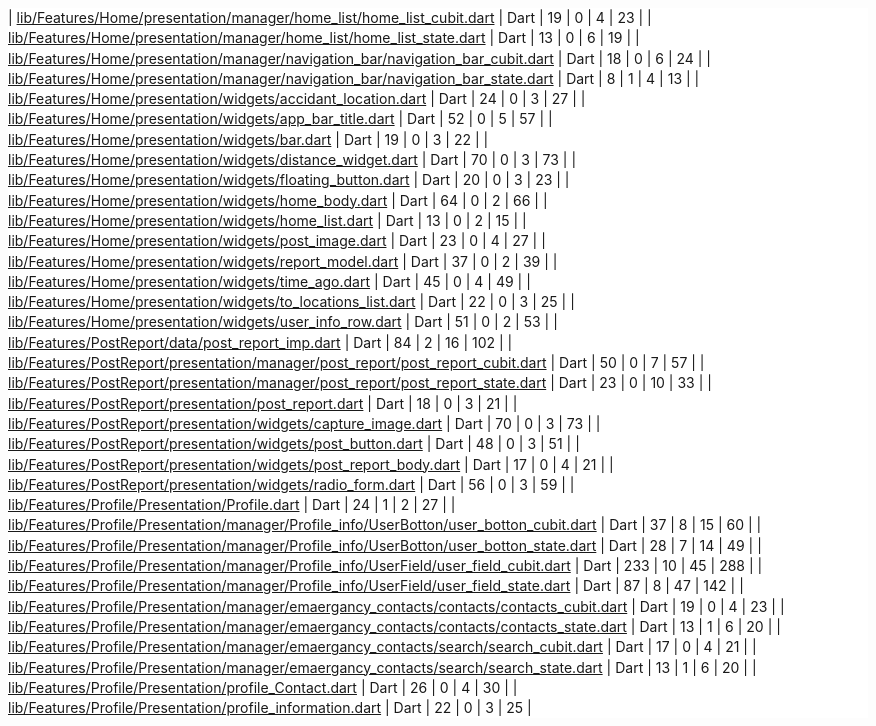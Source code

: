 | [lib/Features/Home/presentation/manager/home_list/home_list_cubit.dart](/lib/Features/Home/presentation/manager/home_list/home_list_cubit.dart) | Dart | 19 | 0 | 4 | 23 |
| [lib/Features/Home/presentation/manager/home_list/home_list_state.dart](/lib/Features/Home/presentation/manager/home_list/home_list_state.dart) | Dart | 13 | 0 | 6 | 19 |
| [lib/Features/Home/presentation/manager/navigation_bar/navigation_bar_cubit.dart](/lib/Features/Home/presentation/manager/navigation_bar/navigation_bar_cubit.dart) | Dart | 18 | 0 | 6 | 24 |
| [lib/Features/Home/presentation/manager/navigation_bar/navigation_bar_state.dart](/lib/Features/Home/presentation/manager/navigation_bar/navigation_bar_state.dart) | Dart | 8 | 1 | 4 | 13 |
| [lib/Features/Home/presentation/widgets/accidant_location.dart](/lib/Features/Home/presentation/widgets/accidant_location.dart) | Dart | 24 | 0 | 3 | 27 |
| [lib/Features/Home/presentation/widgets/app_bar_title.dart](/lib/Features/Home/presentation/widgets/app_bar_title.dart) | Dart | 52 | 0 | 5 | 57 |
| [lib/Features/Home/presentation/widgets/bar.dart](/lib/Features/Home/presentation/widgets/bar.dart) | Dart | 19 | 0 | 3 | 22 |
| [lib/Features/Home/presentation/widgets/distance_widget.dart](/lib/Features/Home/presentation/widgets/distance_widget.dart) | Dart | 70 | 0 | 3 | 73 |
| [lib/Features/Home/presentation/widgets/floating_button.dart](/lib/Features/Home/presentation/widgets/floating_button.dart) | Dart | 20 | 0 | 3 | 23 |
| [lib/Features/Home/presentation/widgets/home_body.dart](/lib/Features/Home/presentation/widgets/home_body.dart) | Dart | 64 | 0 | 2 | 66 |
| [lib/Features/Home/presentation/widgets/home_list.dart](/lib/Features/Home/presentation/widgets/home_list.dart) | Dart | 13 | 0 | 2 | 15 |
| [lib/Features/Home/presentation/widgets/post_image.dart](/lib/Features/Home/presentation/widgets/post_image.dart) | Dart | 23 | 0 | 4 | 27 |
| [lib/Features/Home/presentation/widgets/report_model.dart](/lib/Features/Home/presentation/widgets/report_model.dart) | Dart | 37 | 0 | 2 | 39 |
| [lib/Features/Home/presentation/widgets/time_ago.dart](/lib/Features/Home/presentation/widgets/time_ago.dart) | Dart | 45 | 0 | 4 | 49 |
| [lib/Features/Home/presentation/widgets/to_locations_list.dart](/lib/Features/Home/presentation/widgets/to_locations_list.dart) | Dart | 22 | 0 | 3 | 25 |
| [lib/Features/Home/presentation/widgets/user_info_row.dart](/lib/Features/Home/presentation/widgets/user_info_row.dart) | Dart | 51 | 0 | 2 | 53 |
| [lib/Features/PostReport/data/post_report_imp.dart](/lib/Features/PostReport/data/post_report_imp.dart) | Dart | 84 | 2 | 16 | 102 |
| [lib/Features/PostReport/presentation/manager/post_report/post_report_cubit.dart](/lib/Features/PostReport/presentation/manager/post_report/post_report_cubit.dart) | Dart | 50 | 0 | 7 | 57 |
| [lib/Features/PostReport/presentation/manager/post_report/post_report_state.dart](/lib/Features/PostReport/presentation/manager/post_report/post_report_state.dart) | Dart | 23 | 0 | 10 | 33 |
| [lib/Features/PostReport/presentation/post_report.dart](/lib/Features/PostReport/presentation/post_report.dart) | Dart | 18 | 0 | 3 | 21 |
| [lib/Features/PostReport/presentation/widgets/capture_image.dart](/lib/Features/PostReport/presentation/widgets/capture_image.dart) | Dart | 70 | 0 | 3 | 73 |
| [lib/Features/PostReport/presentation/widgets/post_button.dart](/lib/Features/PostReport/presentation/widgets/post_button.dart) | Dart | 48 | 0 | 3 | 51 |
| [lib/Features/PostReport/presentation/widgets/post_report_body.dart](/lib/Features/PostReport/presentation/widgets/post_report_body.dart) | Dart | 17 | 0 | 4 | 21 |
| [lib/Features/PostReport/presentation/widgets/radio_form.dart](/lib/Features/PostReport/presentation/widgets/radio_form.dart) | Dart | 56 | 0 | 3 | 59 |
| [lib/Features/Profile/Presentation/Profile.dart](/lib/Features/Profile/Presentation/Profile.dart) | Dart | 24 | 1 | 2 | 27 |
| [lib/Features/Profile/Presentation/manager/Profile_info/UserBotton/user_botton_cubit.dart](/lib/Features/Profile/Presentation/manager/Profile_info/UserBotton/user_botton_cubit.dart) | Dart | 37 | 8 | 15 | 60 |
| [lib/Features/Profile/Presentation/manager/Profile_info/UserBotton/user_botton_state.dart](/lib/Features/Profile/Presentation/manager/Profile_info/UserBotton/user_botton_state.dart) | Dart | 28 | 7 | 14 | 49 |
| [lib/Features/Profile/Presentation/manager/Profile_info/UserField/user_field_cubit.dart](/lib/Features/Profile/Presentation/manager/Profile_info/UserField/user_field_cubit.dart) | Dart | 233 | 10 | 45 | 288 |
| [lib/Features/Profile/Presentation/manager/Profile_info/UserField/user_field_state.dart](/lib/Features/Profile/Presentation/manager/Profile_info/UserField/user_field_state.dart) | Dart | 87 | 8 | 47 | 142 |
| [lib/Features/Profile/Presentation/manager/emaergancy_contacts/contacts/contacts_cubit.dart](/lib/Features/Profile/Presentation/manager/emaergancy_contacts/contacts/contacts_cubit.dart) | Dart | 19 | 0 | 4 | 23 |
| [lib/Features/Profile/Presentation/manager/emaergancy_contacts/contacts/contacts_state.dart](/lib/Features/Profile/Presentation/manager/emaergancy_contacts/contacts/contacts_state.dart) | Dart | 13 | 1 | 6 | 20 |
| [lib/Features/Profile/Presentation/manager/emaergancy_contacts/search/search_cubit.dart](/lib/Features/Profile/Presentation/manager/emaergancy_contacts/search/search_cubit.dart) | Dart | 17 | 0 | 4 | 21 |
| [lib/Features/Profile/Presentation/manager/emaergancy_contacts/search/search_state.dart](/lib/Features/Profile/Presentation/manager/emaergancy_contacts/search/search_state.dart) | Dart | 13 | 1 | 6 | 20 |
| [lib/Features/Profile/Presentation/profile_Contact.dart](/lib/Features/Profile/Presentation/profile_Contact.dart) | Dart | 26 | 0 | 4 | 30 |
| [lib/Features/Profile/Presentation/profile_information.dart](/lib/Features/Profile/Presentation/profile_information.dart) | Dart | 22 | 0 | 3 | 25 |